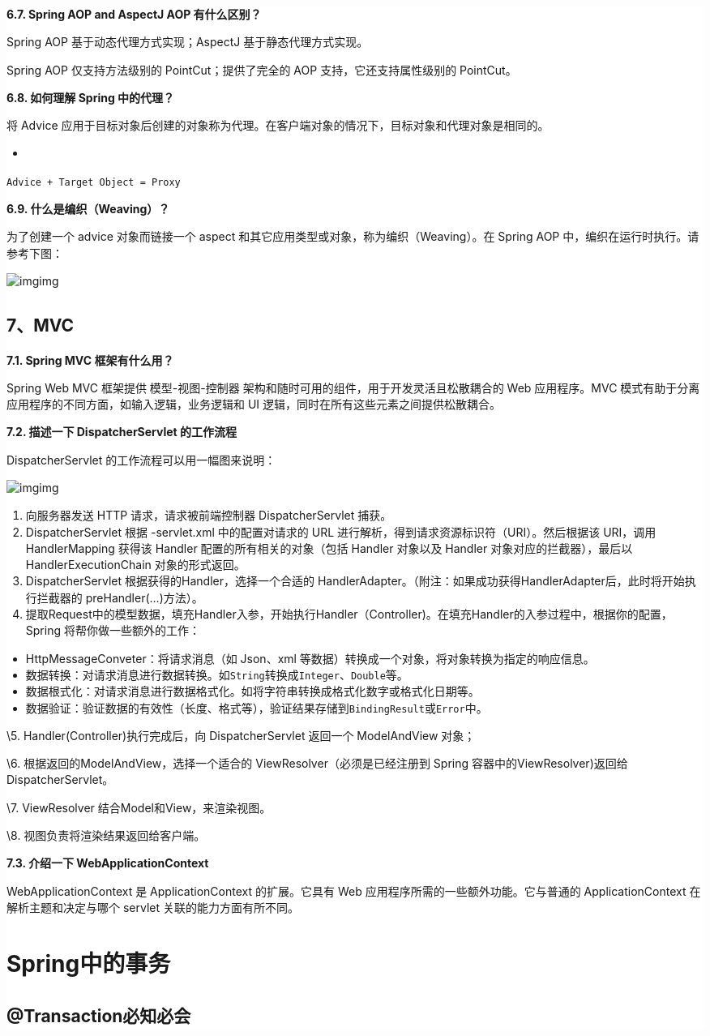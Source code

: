**6.7. Spring AOP and AspectJ AOP 有什么区别？**

Spring AOP 基于动态代理方式实现；AspectJ 基于静态代理方式实现。

Spring AOP 仅支持方法级别的 PointCut；提供了完全的 AOP 支持，它还支持属性级别的 PointCut。

**6.8. 如何理解 Spring 中的代理？**

将 Advice 应用于目标对象后创建的对象称为代理。在客户端对象的情况下，目标对象和代理对象是相同的。

- 

```
Advice + Target Object = Proxy

```

**6.9. 什么是编织（Weaving）？**

为了创建一个 advice 对象而链接一个 aspect 和其它应用类型或对象，称为编织（Weaving）。在 Spring AOP 中，编织在运行时执行。请参考下图：

![img](D:/Code/Typora/media/pictures/Spring.assets/640.png)img

## **7、MVC**

**7.1. Spring MVC 框架有什么用？**

Spring Web MVC 框架提供 模型-视图-控制器 架构和随时可用的组件，用于开发灵活且松散耦合的 Web 应用程序。MVC 模式有助于分离应用程序的不同方面，如输入逻辑，业务逻辑和 UI 逻辑，同时在所有这些元素之间提供松散耦合。

**7.2. 描述一下 DispatcherServlet 的工作流程**

DispatcherServlet 的工作流程可以用一幅图来说明：

![img](D:/Code/Typora/media/pictures/Spring.assets/640.png)img

1. 向服务器发送 HTTP 请求，请求被前端控制器 DispatcherServlet 捕获。
2. DispatcherServlet 根据 -servlet.xml 中的配置对请求的 URL 进行解析，得到请求资源标识符（URI）。然后根据该 URI，调用 HandlerMapping 获得该 Handler 配置的所有相关的对象（包括 Handler 对象以及 Handler 对象对应的拦截器），最后以HandlerExecutionChain 对象的形式返回。
3. DispatcherServlet 根据获得的Handler，选择一个合适的 HandlerAdapter。（附注：如果成功获得HandlerAdapter后，此时将开始执行拦截器的 preHandler(…)方法）。
4. 提取Request中的模型数据，填充Handler入参，开始执行Handler（Controller)。在填充Handler的入参过程中，根据你的配置，Spring 将帮你做一些额外的工作：

- HttpMessageConveter：将请求消息（如 Json、xml 等数据）转换成一个对象，将对象转换为指定的响应信息。
- 数据转换：对请求消息进行数据转换。如`String`转换成`Integer`、`Double`等。
- 数据根式化：对请求消息进行数据格式化。如将字符串转换成格式化数字或格式化日期等。
- 数据验证：验证数据的有效性（长度、格式等），验证结果存储到`BindingResult`或`Error`中。

\5. Handler(Controller)执行完成后，向 DispatcherServlet 返回一个 ModelAndView 对象；

\6. 根据返回的ModelAndView，选择一个适合的 ViewResolver（必须是已经注册到 Spring 容器中的ViewResolver)返回给DispatcherServlet。

\7. ViewResolver 结合Model和View，来渲染视图。

\8. 视图负责将渲染结果返回给客户端。

**7.3. 介绍一下 WebApplicationContext**

WebApplicationContext 是 ApplicationContext 的扩展。它具有 Web 应用程序所需的一些额外功能。它与普通的 ApplicationContext 在解析主题和决定与哪个 servlet 关联的能力方面有所不同。



# Spring中的事务

## @Transaction必知必会



